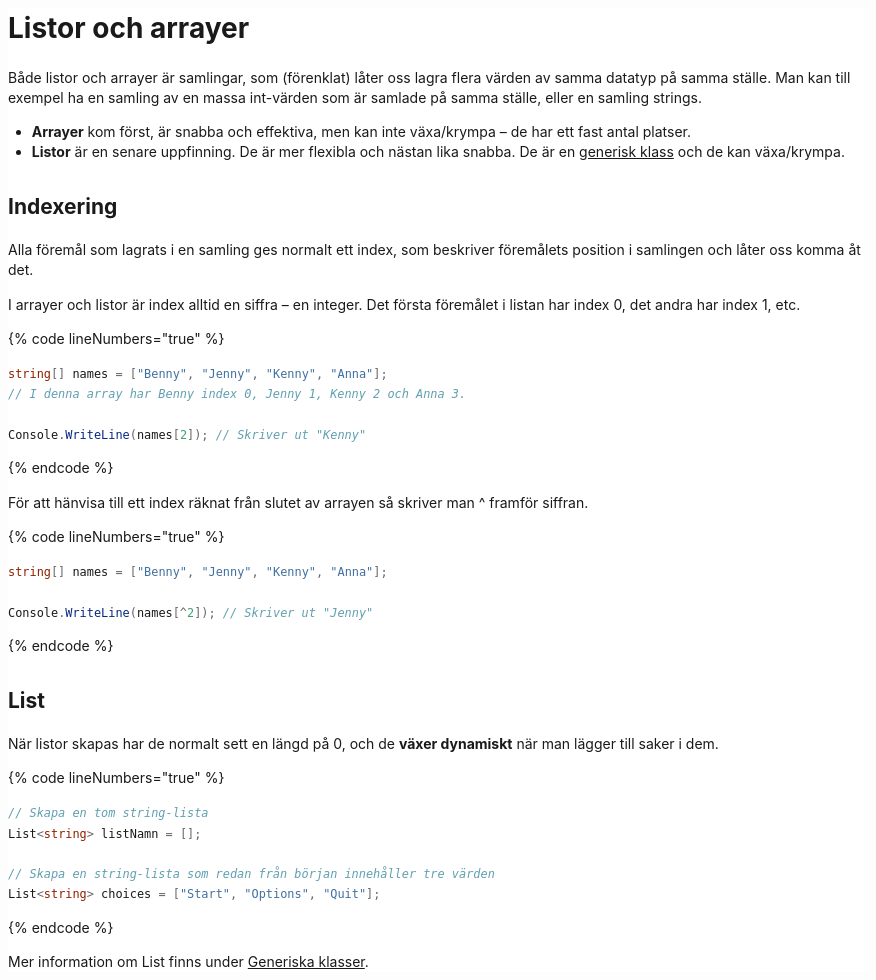 # Listor och arrayer

Både listor och arrayer är samlingar, som (förenklat) låter oss lagra flera värden av samma datatyp på samma ställe. Man kan till exempel ha en samling av en massa int-värden som är samlade på samma ställe, eller en samling strings.

* **Arrayer** kom först, är snabba och effektiva, men kan inte växa/krympa – de har ett fast antal platser.
* **Listor** är en senare uppfinning. De är mer flexibla och nästan lika snabba. De är en [generisk klass](../klasser-och-objektorientering/generiska-klasser.md#list) och de kan växa/krympa.

## Indexering

Alla föremål som lagrats i en samling ges normalt ett index, som beskriver föremålets position i samlingen och låter oss komma åt det.

I arrayer och listor är index alltid en siffra – en integer. Det första föremålet i listan har index 0, det andra har index 1, etc.

{% code lineNumbers="true" %}
```csharp
string[] names = ["Benny", "Jenny", "Kenny", "Anna"];
// I denna array har Benny index 0, Jenny 1, Kenny 2 och Anna 3.

Console.WriteLine(names[2]); // Skriver ut "Kenny"
```
{% endcode %}

För att hänvisa till ett index räknat från slutet av arrayen så skriver man ^ framför siffran.

{% code lineNumbers="true" %}
```csharp
string[] names = ["Benny", "Jenny", "Kenny", "Anna"];

Console.WriteLine(names[^2]); // Skriver ut "Jenny"
```
{% endcode %}

## List

När listor skapas har de normalt sett en längd på 0, och de **växer dynamiskt** när man lägger till saker i dem.

{% code lineNumbers="true" %}
```csharp
// Skapa en tom string-lista
List<string> listNamn = [];

// Skapa en string-lista som redan från början innehåller tre värden
List<string> choices = ["Start", "Options", "Quit"];
```
{% endcode %}

Mer information om List finns under [Generiska klasser](../klasser-och-objektorientering/generiska-klasser.md).
